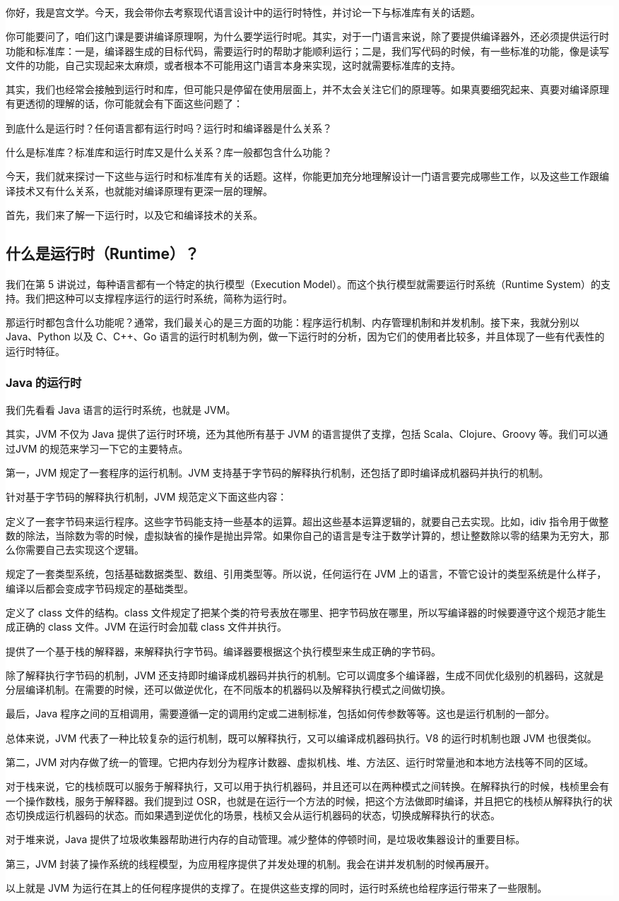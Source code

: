 你好，我是宫文学。今天，我会带你去考察现代语言设计中的运行时特性，并讨论一下与标准库有关的话题。

你可能要问了，咱们这门课是要讲编译原理啊，为什么要学运行时呢。其实，对于一门语言来说，除了要提供编译器外，还必须提供运行时功能和标准库：一是，编译器生成的目标代码，需要运行时的帮助才能顺利运行；二是，我们写代码的时候，有一些标准的功能，像是读写文件的功能，自己实现起来太麻烦，或者根本不可能用这门语言本身来实现，这时就需要标准库的支持。

其实，我们也经常会接触到运行时和库，但可能只是停留在使用层面上，并不太会关注它们的原理等。如果真要细究起来、真要对编译原理有更透彻的理解的话，你可能就会有下面这些问题了：

到底什么是运行时？任何语言都有运行时吗？运行时和编译器是什么关系？

什么是标准库？标准库和运行时库又是什么关系？库一般都包含什么功能？

今天，我们就来探讨一下这些与运行时和标准库有关的话题。这样，你能更加充分地理解设计一门语言要完成哪些工作，以及这些工作跟编译技术又有什么关系，也就能对编译原理有更深一层的理解。

首先，我们来了解一下运行时，以及它和编译技术的关系。

## 什么是运行时（Runtime）？

我们在第 5 讲说过，每种语言都有一个特定的执行模型（Execution Model）。而这个执行模型就需要运行时系统（Runtime System）的支持。我们把这种可以支撑程序运行的运行时系统，简称为运行时。

那运行时都包含什么功能呢？通常，我们最关心的是三方面的功能：程序运行机制、内存管理机制和并发机制。接下来，我就分别以 Java、Python 以及 C、C++、Go 语言的运行时机制为例，做一下运行时的分析，因为它们的使用者比较多，并且体现了一些有代表性的运行时特征。

### Java 的运行时

我们先看看 Java 语言的运行时系统，也就是 JVM。

其实，JVM 不仅为 Java 提供了运行时环境，还为其他所有基于 JVM 的语言提供了支撑，包括 Scala、Clojure、Groovy 等。我们可以通过JVM 的规范来学习一下它的主要特点。

第一，JVM 规定了一套程序的运行机制。JVM 支持基于字节码的解释执行机制，还包括了即时编译成机器码并执行的机制。

针对基于字节码的解释执行机制，JVM 规范定义下面这些内容：

定义了一套字节码来运行程序。这些字节码能支持一些基本的运算。超出这些基本运算逻辑的，就要自己去实现。比如，idiv 指令用于做整数的除法，当除数为零的时候，虚拟缺省的操作是抛出异常。如果你自己的语言是专注于数学计算的，想让整数除以零的结果为无穷大，那么你需要自己去实现这个逻辑。

规定了一套类型系统，包括基础数据类型、数组、引用类型等。所以说，任何运行在 JVM 上的语言，不管它设计的类型系统是什么样子，编译以后都会变成字节码规定的基础类型。

定义了 class 文件的结构。class 文件规定了把某个类的符号表放在哪里、把字节码放在哪里，所以写编译器的时候要遵守这个规范才能生成正确的 class 文件。JVM 在运行时会加载 class 文件并执行。

提供了一个基于栈的解释器，来解释执行字节码。编译器要根据这个执行模型来生成正确的字节码。

除了解释执行字节码的机制，JVM 还支持即时编译成机器码并执行的机制。它可以调度多个编译器，生成不同优化级别的机器码，这就是分层编译机制。在需要的时候，还可以做逆优化，在不同版本的机器码以及解释执行模式之间做切换。

最后，Java 程序之间的互相调用，需要遵循一定的调用约定或二进制标准，包括如何传参数等等。这也是运行机制的一部分。

总体来说，JVM 代表了一种比较复杂的运行机制，既可以解释执行，又可以编译成机器码执行。V8 的运行时机制也跟 JVM 也很类似。

第二，JVM 对内存做了统一的管理。它把内存划分为程序计数器、虚拟机栈、堆、方法区、运行时常量池和本地方法栈等不同的区域。

对于栈来说，它的栈桢既可以服务于解释执行，又可以用于执行机器码，并且还可以在两种模式之间转换。在解释执行的时候，栈桢里会有一个操作数栈，服务于解释器。我们提到过 OSR，也就是在运行一个方法的时候，把这个方法做即时编译，并且把它的栈桢从解释执行的状态切换成运行机器码的状态。而如果遇到逆优化的场景，栈桢又会从运行机器码的状态，切换成解释执行的状态。

对于堆来说，Java 提供了垃圾收集器帮助进行内存的自动管理。减少整体的停顿时间，是垃圾收集器设计的重要目标。

第三，JVM 封装了操作系统的线程模型，为应用程序提供了并发处理的机制。我会在讲并发机制的时候再展开。

以上就是 JVM 为运行在其上的任何程序提供的支撑了。在提供这些支撑的同时，运行时系统也给程序运行带来了一些限制。
